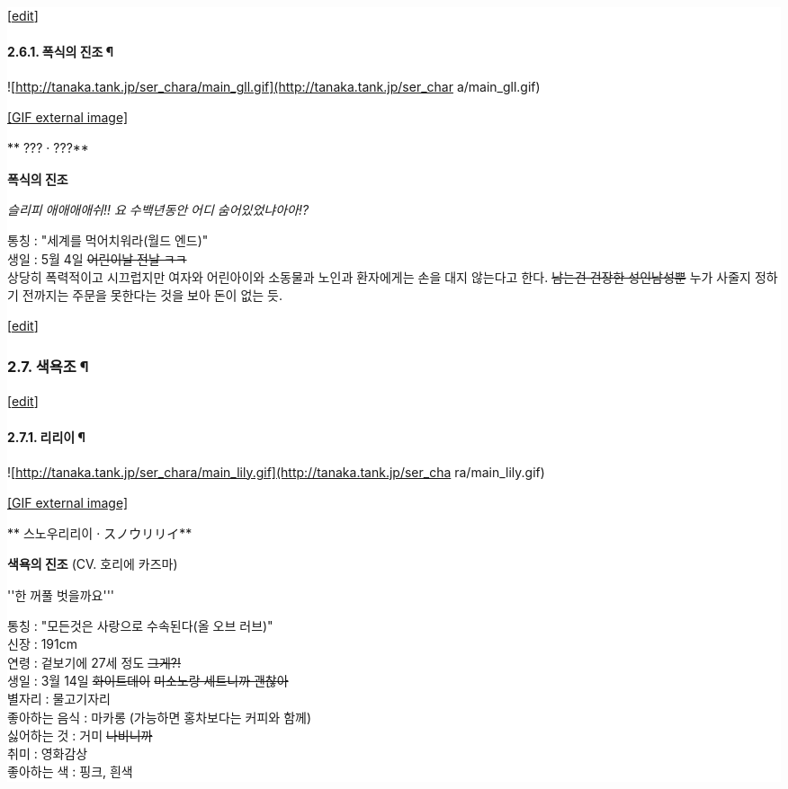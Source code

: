 [[edit](http://rigvedawiki.net/r1/wiki.php/SERVAMP?action=edit&section=19)]

#### 2.6.1. 폭식의 진조 ¶

![http://tanaka.tank.jp/ser_chara/main_gll.gif](http://tanaka.tank.jp/ser_char
a/main_gll.gif)

[[GIF external image]](http://tanaka.tank.jp/ser_chara/main_gll.gif)

  
** ??? · ???**

  

**폭식의 진조**

  

_슬리피 애애애애쉬!! 요 수백년동안 어디 숨어있었냐아아!?_

  

통칭 : "세계를 먹어치워라(월드 엔드)"  
생일 : 5월 4일 <del>어린이날 전날 ㅋㅋ</del>  
상당히 폭력적이고 시끄럽지만 여자와 어린아이와 소동물과 노인과 환자에게는 손을 대지 않는다고 한다. <del>남는건 건장한
성인남성뿐</del> 누가 사줄지 정하기 전까지는 주문을 못한다는 것을 보아 돈이 없는 듯.

  

[[edit](http://rigvedawiki.net/r1/wiki.php/SERVAMP?action=edit&section=20)]

### 2.7. 색욕조 ¶

[[edit](http://rigvedawiki.net/r1/wiki.php/SERVAMP?action=edit&section=21)]

#### 2.7.1. 리리이 ¶

![http://tanaka.tank.jp/ser_chara/main_lily.gif](http://tanaka.tank.jp/ser_cha
ra/main_lily.gif)

[[GIF external image]](http://tanaka.tank.jp/ser_chara/main_lily.gif)

  
** 스노우리리이 · スノウリリイ**

  

**색욕의 진조** (CV. 호리에 카즈마)

  

''한 꺼풀 벗을까요'''

  

통칭 : "모든것은 사랑으로 수속된다(올 오브 러브)"  
신장 : 191cm  
연령 : 겉보기에 27세 정도 <del>그게?!</del>  
생일 : 3월 14일 <del>화이트데이</del> <del>미소노랑 세트니까 괜찮아</del>  
별자리 : 물고기자리  
좋아하는 음식 : 마카롱 (가능하면 홍차보다는 커피와 함께)  
싫어하는 것 : 거미 <del>나비니까</del>  
취미 : 영화감상  
좋아하는 색 : 핑크, 흰색
